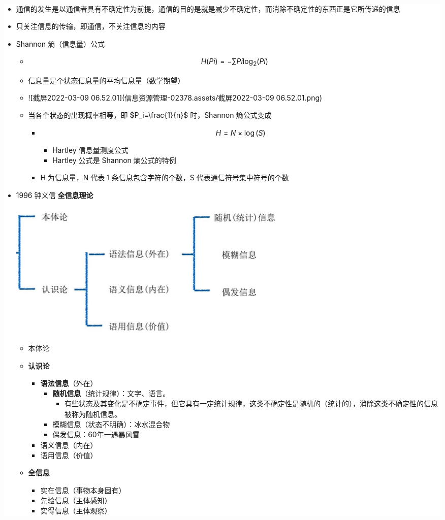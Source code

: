   - 通信的发生是以通信者具有不确定性为前提，通信的目的是就是减少不确定性，而消除不确定性的东西正是它所传递的信息
  - 只关注信息的传输，即通信，不关注信息的内容

- Shannon 熵（信息量）公式

  - $$
    H(Pi)=- \sum Pi \log_2(Pi)
    $$

  - 信息量是个状态信息量的平均信息量（数学期望）

  - ![截屏2022-03-09 06.52.01](信息资源管理-02378.assets/截屏2022-03-09 06.52.01.png)

  - 当各个状态的出现概率相等，即 $P_i=\frac{1}{n}$ 时，Shannon 熵公式变成

    - $$
      H=N\times \log(S)
      $$

      - Hartley 信息量测度公式
      - Hartley 公式是 Shannon 熵公式的特例

    - H 为信息量，N 代表 1 条信息包含字符的个数，S 代表通信符号集中符号的个数

- 1996 钟义信 **全信息理论**

  ![image-20221012203337649](信息资源管理-02378.assets/image-20221012203337649.png)

  - 本体论

  - **认识论**
  
    - **语法信息**（外在）
      - **随机信息**（统计规律）：文字、语言。
        - 有些状态及其变化是不确定事件，但它具有一定统计规律，这类不确定性是随机的（统计的），消除这类不确定性的信息被称为随机信息。
      - 模糊信息（状态不明确）：冰水混合物
      - 偶发信息：60年一遇暴风雪
    - 语义信息（内在）
    - 语用信息（价值）
  
  - **全信息** 
  
    - 实在信息（事物本身固有）
    - 先验信息（主体感知）
    - 实得信息（主体观察）
  